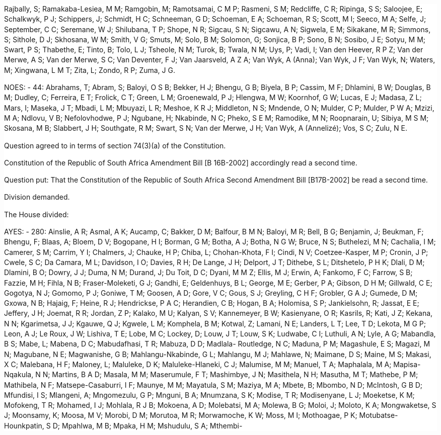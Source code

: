 Rajbally, S; Ramakaba-Lesiea, M M; Ramgobin, M; Ramotsamai, C M P; Rasmeni,
S M; Redcliffe, C R; Ripinga, S S; Saloojee, E; Schalkwyk, P J; Schippers,
J; Schmidt, H C; Schneeman, G D; Schoeman, E A; Schoeman, R S; Scott, M I;
Seeco, M A; Selfe, J; September, C C; Seremane, W J; Shilubana, T P; Shope,
N R; Sigcau, S N; Sigcawu, A N; Sigwela, E M; Sikakane, M R; Simmons, S;
Sithole, D J; Skhosana, W M; Smith, V G; Smuts, M; Solo, B M; Solomon, G;
Sonjica, B P; Sono, B N; Sosibo, J E; Sotyu, M M; Swart, P S; Thabethe, E;
Tinto, B; Tolo, L J; Tsheole, N M; Turok, B; Twala, N M; Uys, P; Vadi, I;
Van den Heever, R P Z; Van der Merwe, A S; Van der Merwe, S C; Van
Deventer, F J; Van Jaarsveld, A Z A; Van Wyk, A (Anna); Van Wyk, J F; Van
Wyk, N; Waters, M; Xingwana, L M T; Zita, L; Zondo, R P; Zuma, J G.

NOES: - 44: Abrahams, T; Abram, S; Baloyi, O S B; Bekker, H J; Bhengu, G B;
Biyela, B P; Cassim, M F; Dhlamini, B W; Douglas, B M; Dudley, C; Ferreira,
E T; Frolick, C T; Green, L M; Groenewald, P J; Hlengwa, M W; Koornhof, G
W; Lucas, E J; Madasa, Z L; Mars, I; Maseka, J T; Mbadi, L M; Mbuyazi, L R;
Meshoe, K R J; Middleton, N S; Mndende, O N; Mulder, C P; Mulder, P W A;
Mzizi, M A; Ndlovu, V B; Nefolovhodwe, P J; Ngubane, H; Nkabinde, N C;
Pheko, S E M; Ramodike, M N; Roopnarain, U; Sibiya, M S M; Skosana, M B;
Slabbert, J H; Southgate, R M; Swart, S N; Van der Merwe, J H; Van Wyk, A
(Annelizé); Vos, S C; Zulu, N E.

Question agreed to in terms of section 74(3)(a) of the Constitution.

Constitution of the Republic of South Africa Amendment Bill [B 16B-2002]
accordingly read a second time.

Question put: That the Constitution of the Republic of South Africa Second
Amendment Bill [B17B-2002] be read a second time.

Division demanded.

The House divided:

AYES: - 280: Ainslie, A R; Asmal, A K; Aucamp, C; Bakker, D M; Balfour, B M
N; Baloyi, M R; Bell, B G; Benjamin, J; Beukman, F; Bhengu, F; Blaas, A;
Bloem, D V; Bogopane, H I; Borman, G M; Botha, A J; Botha, N G W; Bruce, N
S; Buthelezi, M N; Cachalia, I M; Camerer, S M; Carrim, Y I; Chalmers, J;
Chauke, H P; Chiba, L; Chohan-Khota, F I; Cindi, N V; Coetzee-Kasper, M P;
Cronin, J P; Cwele, S C; Da Camara, M L; Davidson, I O; Davies, R H; De
Lange, J H; Delport, J T; Dithebe, S L; Ditshetelo, P H K; Dlali, D M;
Dlamini, B O; Dowry, J J; Duma, N M; Durand, J; Du Toit, D C; Dyani, M M Z;
Ellis, M J; Erwin, A; Fankomo, F C; Farrow, S B; Fazzie, M H; Fihla, N B;
Fraser-Moleketi, G J; Gandhi, E; Geldenhuys, B L; George, M E; Gerber, P A;
Gibson, D H M; Gillwald, C E; Gogotya, N J; Gomomo, P J; Goniwe, T M;
Goosen, A D; Gore, V C; Gous, S J; Greyling, C H F; Grobler, G A J; Gumede,
D M; Gxowa, N B; Hajaig, F; Heine, R J; Hendrickse, P A C; Herandien, C B;
Hogan, B A; Holomisa, S P; Jankielsohn, R; Jassat, E E; Jeffery, J H;
Joemat, R R; Jordan, Z P; Kalako, M U; Kalyan, S V; Kannemeyer, B W;
Kasienyane, O R; Kasrils, R; Kati, J Z; Kekana, N N; Kgarimetsa, J J;
Kgauwe, Q J; Kgwele, L M; Komphela, B M; Kotwal, Z; Lamani, N E; Landers, L
T; Lee, T D; Lekota, M G P; Leon, A J; Le Roux, J W; Lishiva, T E; Lobe, M
C; Lockey, D; Louw, J T; Louw, S K; Ludwabe, C I; Luthuli, A N; Lyle, A G;
Mabandla, B S; Mabe, L; Mabena, D C; Mabudafhasi, T R; Mabuza, D D; Madlala-
Routledge, N C; Maduna, P M; Magashule, E S; Magazi, M N; Magubane, N E;
Magwanishe, G B; Mahlangu-Nkabinde, G L; Mahlangu, M J; Mahlawe, N;
Maimane, D S; Maine, M S; Makasi, X C; Malebana, H F; Maloney, L; Maluleke,
D K; Maluleke-Hlaneki, C J; Malumise, M M; Manuel, T A; Maphalala, M A;
Mapisa-Nqakula, N N; Martins, B A D; Masala, M M; Maserumule, F T;
Mashimbye, J N; Masithela, N H; Masutha, M T; Mathebe, P M; Mathibela, N F;
Matsepe-Casaburri, I F; Maunye, M M; Mayatula, S M; Maziya, M A; Mbete, B;
Mbombo, N D; McIntosh, G B D; Mfundisi, I S; Mlangeni, A; Mngomezulu, G P;
Mnguni, B A; Mnumzana, S K; Modise, T R; Modisenyane, L J; Moeketse, K M;
Mofokeng, T R; Mohamed, I J; Mohlala, R J B; Mokoena, A D;  Molebatsi, M A;
Molewa, B G; Moloi, J; Moloto, K A; Mongwaketse, S J; Moonsamy, K; Moosa, M
V; Morobi, D M; Morutoa, M R; Morwamoche, K W; Moss, M I; Mothoagae, P K;
Motubatse-Hounkpatin, S D; Mpahlwa, M B; Mpaka, H M; Mshudulu, S A; Mthembi-
